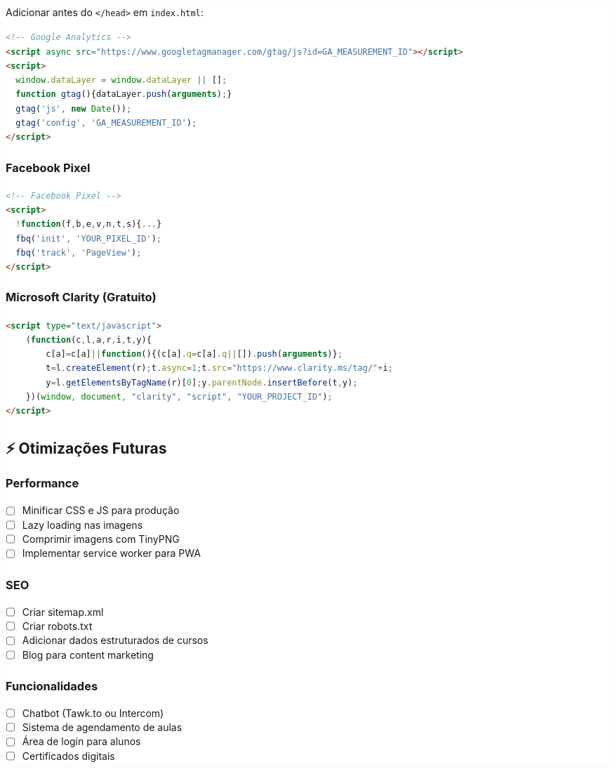 Adicionar antes do `</head>` em `index.html`:

```html
<!-- Google Analytics -->
<script async src="https://www.googletagmanager.com/gtag/js?id=GA_MEASUREMENT_ID"></script>
<script>
  window.dataLayer = window.dataLayer || [];
  function gtag(){dataLayer.push(arguments);}
  gtag('js', new Date());
  gtag('config', 'GA_MEASUREMENT_ID');
</script>
```

### Facebook Pixel

```html
<!-- Facebook Pixel -->
<script>
  !function(f,b,e,v,n,t,s){...}
  fbq('init', 'YOUR_PIXEL_ID');
  fbq('track', 'PageView');
</script>
```

### Microsoft Clarity (Gratuito)

```html
<script type="text/javascript">
    (function(c,l,a,r,i,t,y){
        c[a]=c[a]||function(){(c[a].q=c[a].q||[]).push(arguments)};
        t=l.createElement(r);t.async=1;t.src="https://www.clarity.ms/tag/"+i;
        y=l.getElementsByTagName(r)[0];y.parentNode.insertBefore(t,y);
    })(window, document, "clarity", "script", "YOUR_PROJECT_ID");
</script>
```

## ⚡ Otimizações Futuras

### Performance
- [ ] Minificar CSS e JS para produção
- [ ] Lazy loading nas imagens
- [ ] Comprimir imagens com TinyPNG
- [ ] Implementar service worker para PWA

### SEO
- [ ] Criar sitemap.xml
- [ ] Criar robots.txt
- [ ] Adicionar dados estruturados de cursos
- [ ] Blog para content marketing

### Funcionalidades
- [ ] Chatbot (Tawk.to ou Intercom)
- [ ] Sistema de agendamento de aulas
- [ ] Área de login para alunos
- [ ] Certificados digitais
